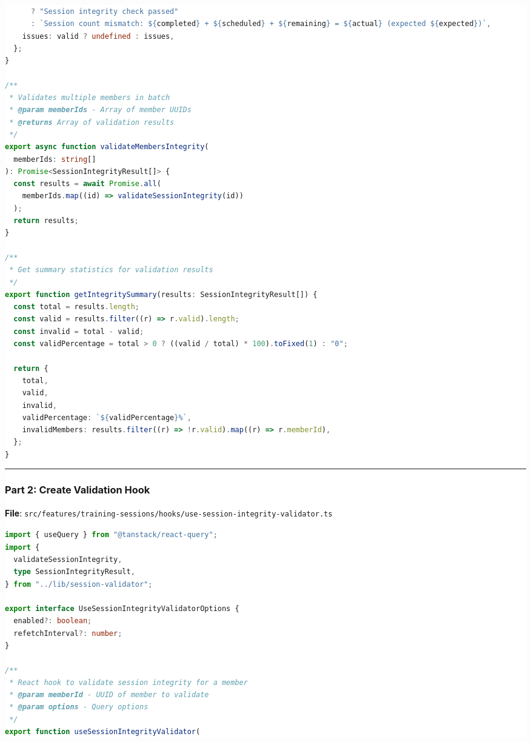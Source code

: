 ```typescript
      ? "Session integrity check passed"
      : `Session count mismatch: ${completed} + ${scheduled} + ${remaining} = ${actual} (expected ${expected})`,
    issues: valid ? undefined : issues,
  };
}

/**
 * Validates multiple members in batch
 * @param memberIds - Array of member UUIDs
 * @returns Array of validation results
 */
export async function validateMembersIntegrity(
  memberIds: string[]
): Promise<SessionIntegrityResult[]> {
  const results = await Promise.all(
    memberIds.map((id) => validateSessionIntegrity(id))
  );
  return results;
}

/**
 * Get summary statistics for validation results
 */
export function getIntegritySummary(results: SessionIntegrityResult[]) {
  const total = results.length;
  const valid = results.filter((r) => r.valid).length;
  const invalid = total - valid;
  const validPercentage = total > 0 ? ((valid / total) * 100).toFixed(1) : "0";

  return {
    total,
    valid,
    invalid,
    validPercentage: `${validPercentage}%`,
    invalidMembers: results.filter((r) => !r.valid).map((r) => r.memberId),
  };
}
```

---

### Part 2: Create Validation Hook

**File**: `src/features/training-sessions/hooks/use-session-integrity-validator.ts`

```typescript
import { useQuery } from "@tanstack/react-query";
import {
  validateSessionIntegrity,
  type SessionIntegrityResult,
} from "../lib/session-validator";

export interface UseSessionIntegrityValidatorOptions {
  enabled?: boolean;
  refetchInterval?: number;
}

/**
 * React hook to validate session integrity for a member
 * @param memberId - UUID of member to validate
 * @param options - Query options
 */
export function useSessionIntegrityValidator(
```